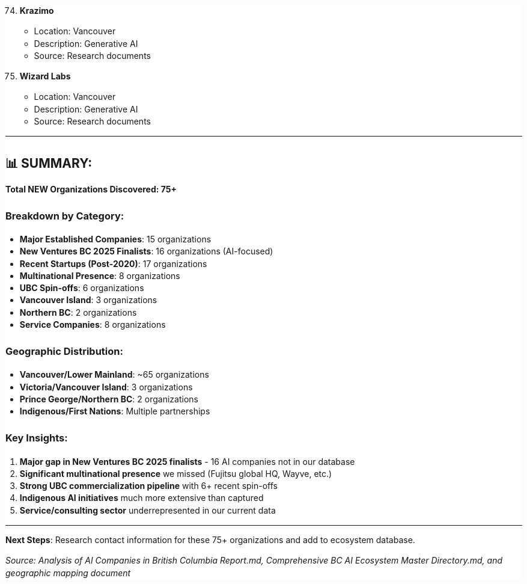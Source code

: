 74. **Krazimo**
    - Location: Vancouver
    - Description: Generative AI
    - Source: Research documents

75. **Wizard Labs**
    - Location: Vancouver
    - Description: Generative AI
    - Source: Research documents

---

## 📊 **SUMMARY:**

**Total NEW Organizations Discovered: 75+**

### **Breakdown by Category:**
- **Major Established Companies**: 15 organizations
- **New Ventures BC 2025 Finalists**: 16 organizations (AI-focused)
- **Recent Startups (Post-2020)**: 17 organizations
- **Multinational Presence**: 8 organizations
- **UBC Spin-offs**: 6 organizations
- **Vancouver Island**: 3 organizations
- **Northern BC**: 2 organizations
- **Service Companies**: 8 organizations

### **Geographic Distribution:**
- **Vancouver/Lower Mainland**: ~65 organizations
- **Victoria/Vancouver Island**: 3 organizations
- **Prince George/Northern BC**: 2 organizations
- **Indigenous/First Nations**: Multiple partnerships

### **Key Insights:**
1. **Major gap in New Ventures BC 2025 finalists** - 16 AI companies not in our database
2. **Significant multinational presence** we missed (Fujitsu global HQ, Wayve, etc.)
3. **Strong UBC commercialization pipeline** with 6+ recent spin-offs
4. **Indigenous AI initiatives** much more extensive than captured
5. **Service/consulting sector** underrepresented in our current data

---

**Next Steps**: Research contact information for these 75+ organizations and add to ecosystem database.

*Source: Analysis of AI Companies in British Columbia Report.md, Comprehensive BC AI Ecosystem Master Directory.md, and geographic mapping document*